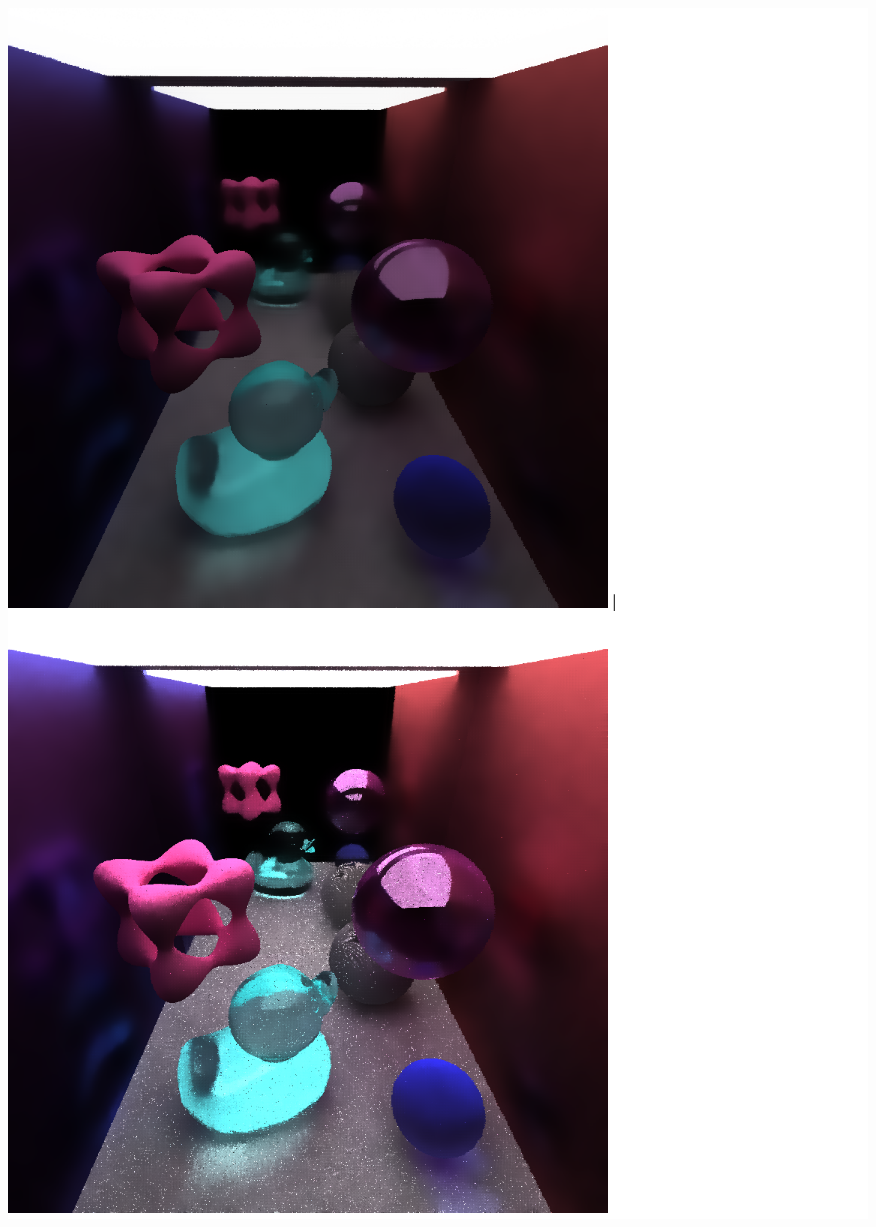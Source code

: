 <img src="img/denoiser/10_denoised_1.png" alt="den10_1" width=600> | <img src="img/denoiser/10_denoised_2.png" alt="den10_2" width=600>
